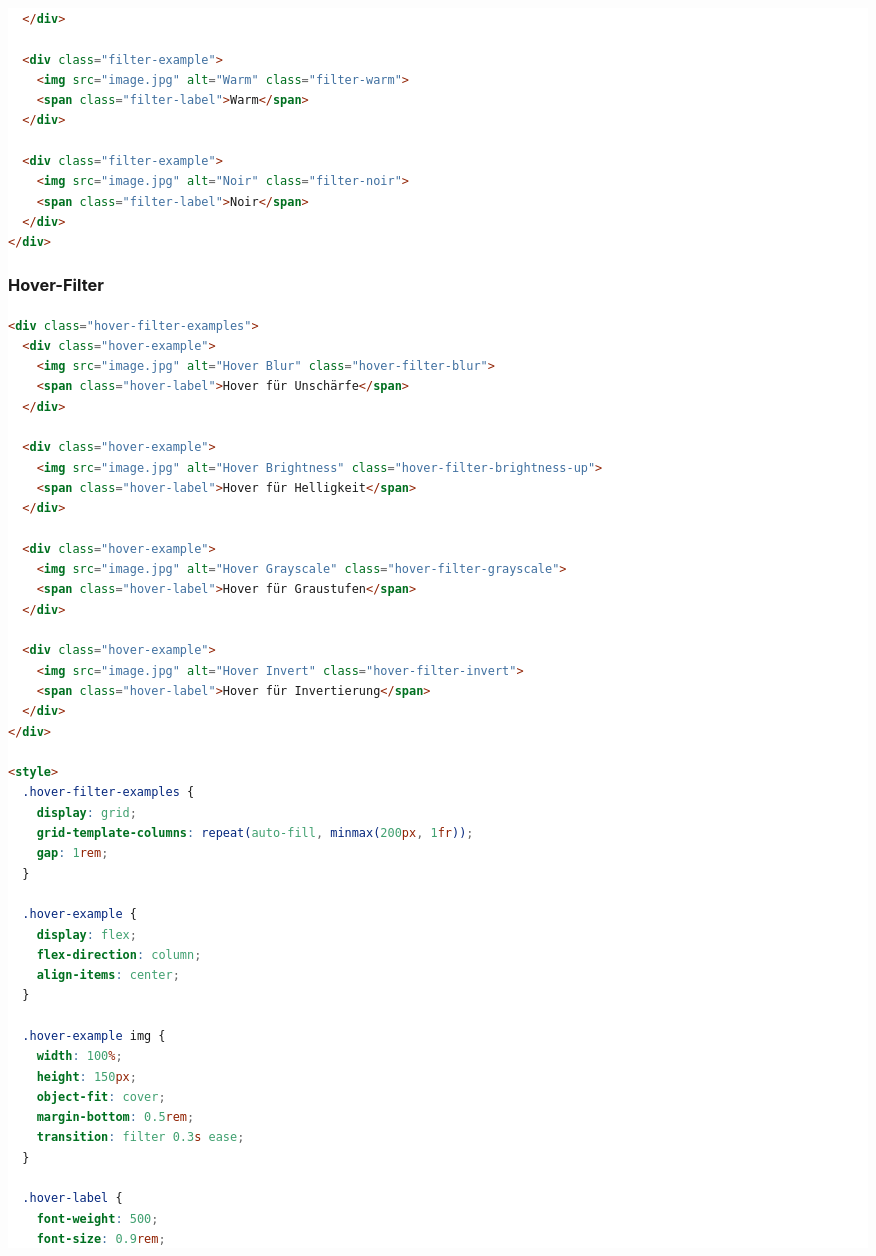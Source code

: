 ```html
  </div>
  
  <div class="filter-example">
    <img src="image.jpg" alt="Warm" class="filter-warm">
    <span class="filter-label">Warm</span>
  </div>
  
  <div class="filter-example">
    <img src="image.jpg" alt="Noir" class="filter-noir">
    <span class="filter-label">Noir</span>
  </div>
</div>
```

### Hover-Filter

```html
<div class="hover-filter-examples">
  <div class="hover-example">
    <img src="image.jpg" alt="Hover Blur" class="hover-filter-blur">
    <span class="hover-label">Hover für Unschärfe</span>
  </div>
  
  <div class="hover-example">
    <img src="image.jpg" alt="Hover Brightness" class="hover-filter-brightness-up">
    <span class="hover-label">Hover für Helligkeit</span>
  </div>
  
  <div class="hover-example">
    <img src="image.jpg" alt="Hover Grayscale" class="hover-filter-grayscale">
    <span class="hover-label">Hover für Graustufen</span>
  </div>
  
  <div class="hover-example">
    <img src="image.jpg" alt="Hover Invert" class="hover-filter-invert">
    <span class="hover-label">Hover für Invertierung</span>
  </div>
</div>

<style>
  .hover-filter-examples {
    display: grid;
    grid-template-columns: repeat(auto-fill, minmax(200px, 1fr));
    gap: 1rem;
  }
  
  .hover-example {
    display: flex;
    flex-direction: column;
    align-items: center;
  }
  
  .hover-example img {
    width: 100%;
    height: 150px;
    object-fit: cover;
    margin-bottom: 0.5rem;
    transition: filter 0.3s ease;
  }
  
  .hover-label {
    font-weight: 500;
    font-size: 0.9rem;
```